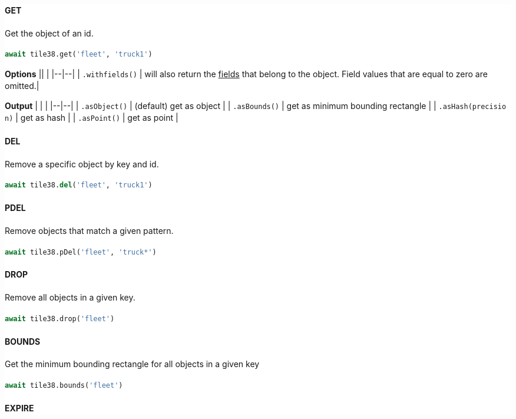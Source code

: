 #### GET

Get the object of an id.

```python
await tile38.get('fleet', 'truck1')
```

**Options**
|| |
|--|--|
| `.withfields()` | will also return the [fields](https://tile38.com/commands/set#fields) that belong to the object. Field values that are equal to zero are omitted.|

**Output**
| | |
|--|--|
| `.asObject()` | (default) get as object |
| `.asBounds()` | get as minimum bounding rectangle |
| `.asHash(precision)` | get as hash |
| `.asPoint()` | get as point |

#### DEL

Remove a specific object by key and id.

```python
await tile38.del('fleet', 'truck1')
```

#### PDEL

Remove objects that match a given pattern.

```python
await tile38.pDel('fleet', 'truck*')
```

#### DROP

Remove all objects in a given key.

```python
await tile38.drop('fleet')
```

#### BOUNDS

Get the minimum bounding rectangle for all objects in a given key

```python
await tile38.bounds('fleet')
```

#### EXPIRE
